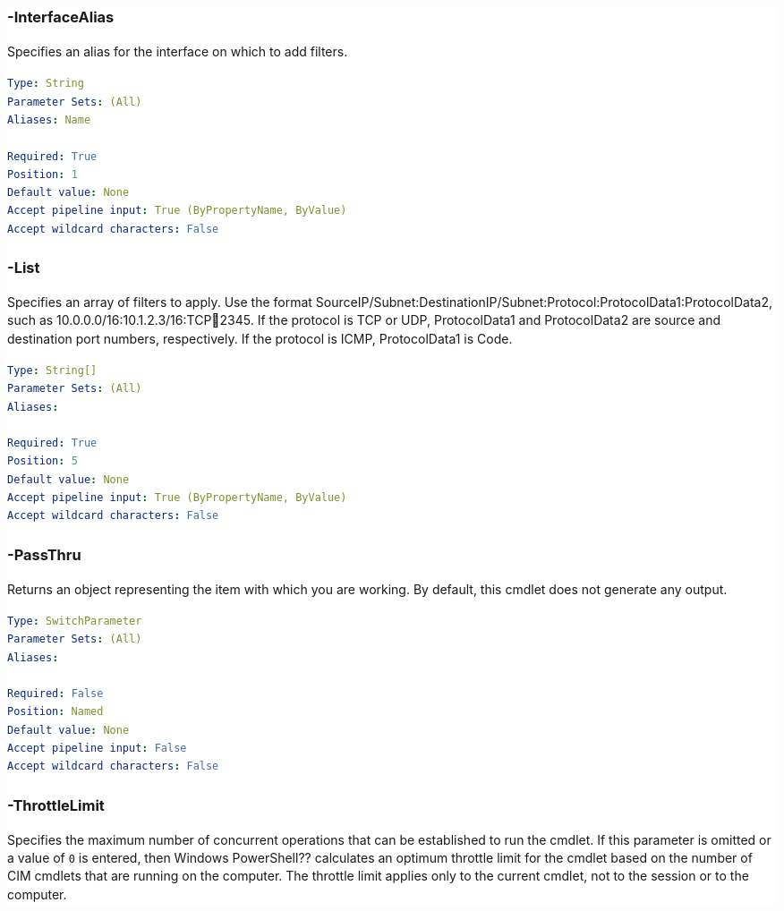 ### -InterfaceAlias
Specifies an alias for the interface on which to add filters.

```yaml
Type: String
Parameter Sets: (All)
Aliases: Name

Required: True
Position: 1
Default value: None
Accept pipeline input: True (ByPropertyName, ByValue)
Accept wildcard characters: False
```

### -List
Specifies an array of filters to apply.
Use the format SourceIP/Subnet:DestinationIP/Subnet:Protocol:ProtocolData1:ProtocolData2, such as 10.0.0.0/16:10.1.2.3/16:TCP:1234:2345.
If the protocol is TCP or UDP, ProtocolData1 and ProtocolData2 are source and destination port numbers, respectively.
If the protocol is ICMP, ProtocolData1 is Code.

```yaml
Type: String[]
Parameter Sets: (All)
Aliases: 

Required: True
Position: 5
Default value: None
Accept pipeline input: True (ByPropertyName, ByValue)
Accept wildcard characters: False
```

### -PassThru
Returns an object representing the item with which you are working.
By default, this cmdlet does not generate any output.

```yaml
Type: SwitchParameter
Parameter Sets: (All)
Aliases: 

Required: False
Position: Named
Default value: None
Accept pipeline input: False
Accept wildcard characters: False
```

### -ThrottleLimit
Specifies the maximum number of concurrent operations that can be established to run the cmdlet.
If this parameter is omitted or a value of `0` is entered, then Windows PowerShell?? calculates an optimum throttle limit for the cmdlet based on the number of CIM cmdlets that are running on the computer.
The throttle limit applies only to the current cmdlet, not to the session or to the computer.
